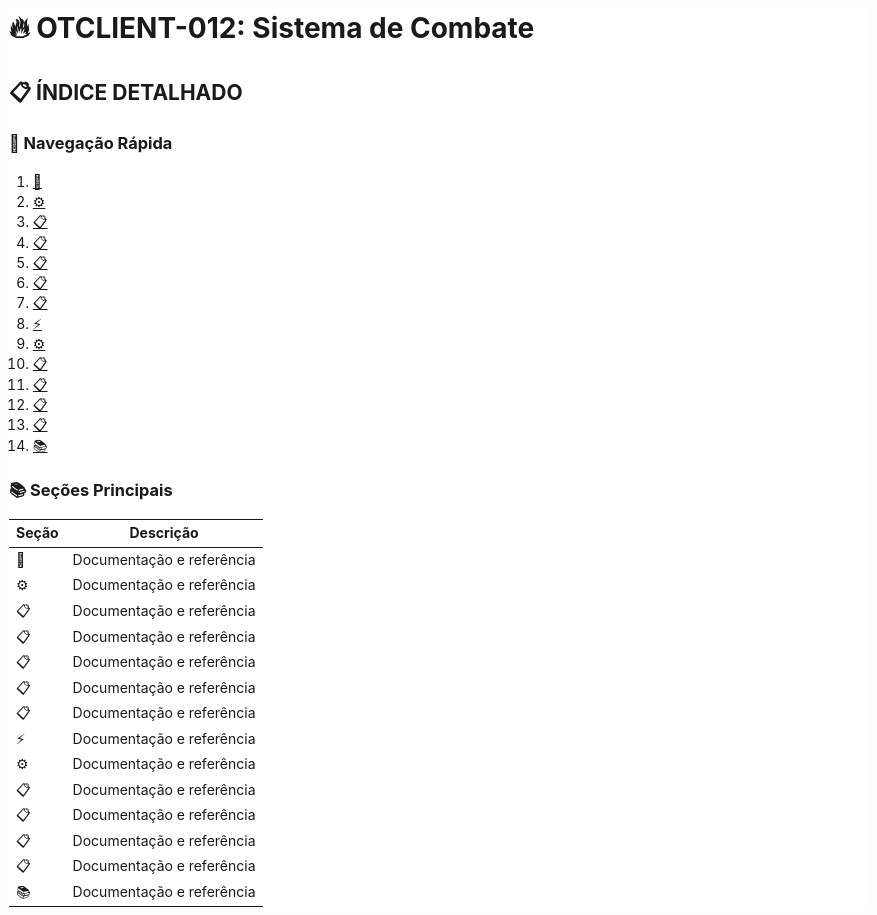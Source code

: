 
# 🔥 OTCLIENT-012: Sistema de Combate

## 📋 **ÍNDICE DETALHADO**

### **🎯 Navegação Rápida**

1. [🎯](#🎯)
2. [⚙️](#⚙️)
3. [📋](#📋)
4. [📋](#📋)
5. [📋](#📋)
6. [📋](#📋)
7. [📋](#📋)
8. [⚡](#⚡)
9. [⚙️](#⚙️)
10. [📋](#📋)
11. [📋](#📋)
12. [📋](#📋)
13. [📋](#📋)
14. [📚](#📚)

### **📚 Seções Principais**

| Seção | Descrição |
|-------|-----------|
| 🎯 | Documentação e referência |
| ⚙️ | Documentação e referência |
| 📋 | Documentação e referência |
| 📋 | Documentação e referência |
| 📋 | Documentação e referência |
| 📋 | Documentação e referência |
| 📋 | Documentação e referência |
| ⚡ | Documentação e referência |
| ⚙️ | Documentação e referência |
| 📋 | Documentação e referência |
| 📋 | Documentação e referência |
| 📋 | Documentação e referência |
| 📋 | Documentação e referência |
| 📚 | Documentação e referência |
